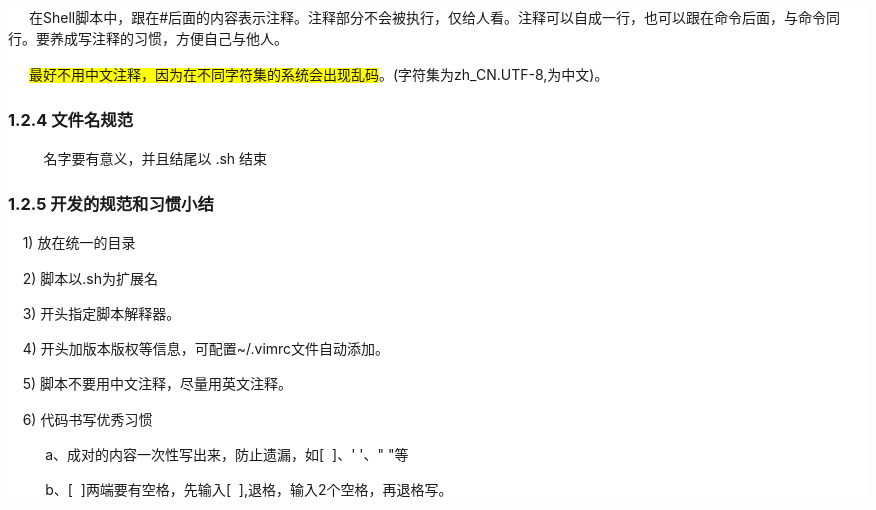 </div>

<p style="text-indent: 15.75pt;">
  <span style="font-family: 等线;">在</span>Shell<span style="font-family: 等线;">脚本中，跟在</span>#<span style="font-family: 等线;">后面的内容表示注释。注释部分不会被执行，仅给人看。注释可以自成一行，也可以跟在命令后面，与命令同行。要养成写注释的习惯，方便自己与他人。</span>
</p>

<p style="text-indent: 15.75pt;">
  <span style="font-family: 等线; background: yellow;">最好不用中文注释，因为在不同字符集的系统会出现乱码</span><span style="font-family: 等线;">。</span>(<span style="font-family: 等线;">字符集为</span>zh_CN.UTF-8,<span style="font-family: 等线;">为中文</span>)<span style="font-family: 等线;">。</span>
</p>

### <span id="124">1.2.4 <span style="font-family: '微软雅黑',sans-serif;">文件名规范</span></span>

&nbsp;&nbsp;&nbsp;&nbsp;&nbsp;&nbsp;&nbsp;&nbsp; <span style="font-family: 等线;">名字要有意义，并且结尾以</span> .sh <span style="font-family: 等线;">结束</span>

### <span id="125">1.2.5 <span style="font-family: '微软雅黑',sans-serif;">开发的规范和习惯小结</span></span>

<p style="margin-left: 11.0pt;">
  1) <span style="font-family: 等线;">放在统一的目录</span>
</p>

<p style="margin-left: 11.0pt;">
  2) <span style="font-family: 等线;">脚本以</span>.sh<span style="font-family: 等线;">为扩展名</span>
</p>

<p style="margin-left: 11.0pt;">
  3) <span style="font-family: 等线;">开头指定脚本解释器。</span>
</p>

<p style="margin-left: 11.0pt;">
  4) <span style="font-family: 等线;">开头加版本版权等信息，可配置</span>~/.vimrc<span style="font-family: 等线;">文件自动添加。</span>
</p>

<p style="margin-left: 11.0pt;">
  5) <span style="font-family: 等线;">脚本不要用中文注释，尽量用英文注释。</span>
</p>

<p style="margin-left: 11.0pt;">
  6) <span style="font-family: 等线;">代码书写优秀习惯</span>
</p>

<p style="margin-left: 22.0pt;">
  &nbsp; a<span style="font-family: 等线;">、成对的内容一次性写出来，防止遗漏，如</span>[&nbsp; ]<span style="font-family: 等线;">、</span>' '<span style="font-family: 等线;">、</span>" "<span style="font-family: 等线;">等</span>
</p>

<p style="margin-left: 22.0pt;">
  &nbsp; b<span style="font-family: 等线;">、</span>[&nbsp; ]<span style="font-family: 等线;">两端要有空格，先输入</span>[&nbsp; ],<span style="font-family: 等线;">退格，输入</span>2<span style="font-family: 等线;">个空格，再退格写。</span>
</p>
